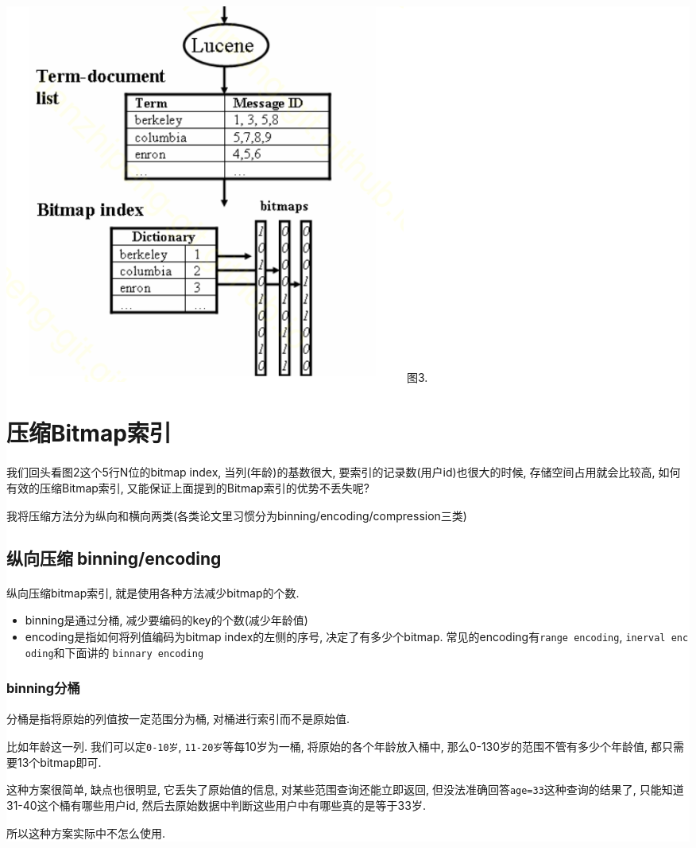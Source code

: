 <img src="/resources/bitmap/3.png" width="500"/>
图3.

# 压缩Bitmap索引
我们回头看图2这个5行N位的bitmap index, 当列(年龄)的基数很大, 要索引的记录数(用户id)也很大的时候, 存储空间占用就会比较高, 如何有效的压缩Bitmap索引, 又能保证上面提到的Bitmap索引的优势不丢失呢?

我将压缩方法分为纵向和横向两类(各类论文里习惯分为binning/encoding/compression三类)

## 纵向压缩 binning/encoding
纵向压缩bitmap索引, 就是使用各种方法减少bitmap的个数. 
- binning是通过分桶, 减少要编码的key的个数(减少年龄值)
- encoding是指如何将列值编码为bitmap index的左侧的序号, 决定了有多少个bitmap. 常见的encoding有`range encoding`, `inerval encoding`和下面讲的
`binnary encoding`

### binning分桶
分桶是指将原始的列值按一定范围分为桶, 对桶进行索引而不是原始值. 

比如年龄这一列. 我们可以定`0-10岁`, `11-20岁`等每10岁为一桶, 将原始的各个年龄放入桶中, 那么0-130岁的范围不管有多少个年龄值, 都只需要13个bitmap即可.

这种方案很简单, 缺点也很明显, 它丢失了原始值的信息, 对某些范围查询还能立即返回, 但没法准确回答`age=33`这种查询的结果了, 只能知道31-40这个桶有哪些用户id, 然后去原始数据中判断这些用户中有哪些真的是等于33岁.

所以这种方案实际中不怎么使用.
